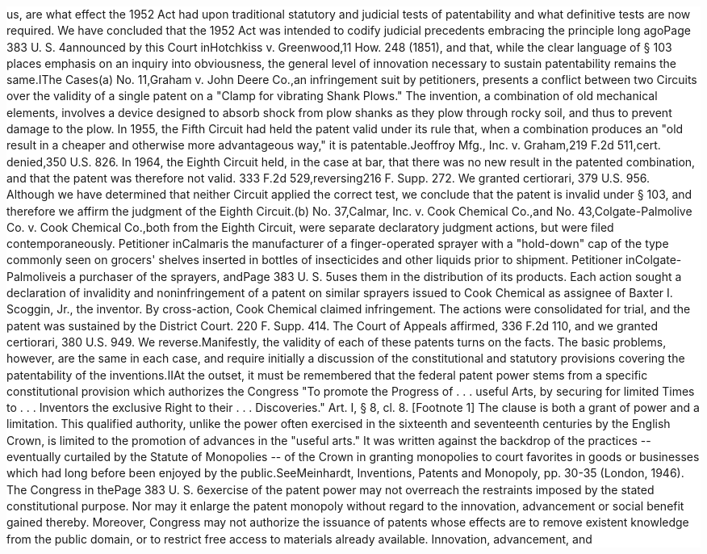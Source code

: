 us, are what effect the 1952 Act had upon traditional statutory and
judicial tests of patentability and what definitive tests are now
required. We have concluded that the 1952 Act was intended to
codify judicial precedents embracing the principle long agoPage 383 U. S. 4announced by this Court inHotchkiss v.
Greenwood,11 How. 248 (1851), and that, while the
clear language of § 103 places emphasis on an inquiry into
obviousness, the general level of innovation necessary to sustain
patentability remains the same.IThe Cases(a) No. 11,Graham v. John Deere Co.,an infringement
suit by petitioners, presents a conflict between two Circuits over
the validity of a single patent on a "Clamp for vibrating Shank
Plows." The invention, a combination of old mechanical elements,
involves a device designed to absorb shock from plow shanks as they
plow through rocky soil, and thus to prevent damage to the plow. In
1955, the Fifth Circuit had held the patent valid under its rule
that, when a combination produces an "old result in a cheaper and
otherwise more advantageous way," it is patentable.Jeoffroy
Mfg., Inc. v. Graham,219 F.2d 511,cert. denied,350
U.S. 826. In 1964, the Eighth Circuit held, in the case at bar,
that there was no new result in the patented combination, and that
the patent was therefore not valid. 333 F.2d 529,reversing216 F.
Supp. 272. We granted certiorari, 379 U.S. 956. Although we
have determined that neither Circuit applied the correct test, we
conclude that the patent is invalid under § 103, and therefore we
affirm the judgment of the Eighth Circuit.(b) No. 37,Calmar, Inc. v. Cook Chemical Co.,and No.
43,Colgate-Palmolive Co. v. Cook Chemical Co.,both from
the Eighth Circuit, were separate declaratory judgment actions, but
were filed contemporaneously. Petitioner inCalmaris the
manufacturer of a finger-operated sprayer with a "hold-down" cap of
the type commonly seen on grocers' shelves inserted in bottles of
insecticides and other liquids prior to shipment. Petitioner inColgate-Palmoliveis a purchaser of the sprayers, andPage 383 U. S. 5uses them in the distribution of its products. Each action
sought a declaration of invalidity and noninfringement of a patent
on similar sprayers issued to Cook Chemical as assignee of Baxter
I. Scoggin, Jr., the inventor. By cross-action, Cook Chemical
claimed infringement. The actions were consolidated for trial, and
the patent was sustained by the District Court. 220 F. Supp. 414.
The Court of Appeals affirmed, 336 F.2d 110, and we granted
certiorari, 380 U.S. 949. We reverse.Manifestly, the validity of each of these patents turns on the
facts. The basic problems, however, are the same in each case, and
require initially a discussion of the constitutional and statutory
provisions covering the patentability of the inventions.IIAt the outset, it must be remembered that the federal patent
power stems from a specific constitutional provision which
authorizes the Congress "To promote the Progress of . . . useful
Arts, by securing for limited Times to . . . Inventors the
exclusive Right to their . . . Discoveries." Art. I, § 8, cl. 8.
[Footnote 1] The clause is both
a grant of power and a limitation. This qualified authority, unlike
the power often exercised in the sixteenth and seventeenth
centuries by the English Crown, is limited to the promotion of
advances in the "useful arts." It was written against the backdrop
of the practices -- eventually curtailed by the Statute of
Monopolies -- of the Crown in granting monopolies to court
favorites in goods or businesses which had long before been enjoyed
by the public.SeeMeinhardt, Inventions, Patents and
Monopoly, pp. 30-35 (London, 1946). The Congress in thePage 383 U. S. 6exercise of the patent power may not overreach the restraints
imposed by the stated constitutional purpose. Nor may it enlarge
the patent monopoly without regard to the innovation, advancement
or social benefit gained thereby. Moreover, Congress may not
authorize the issuance of patents whose effects are to remove
existent knowledge from the public domain, or to restrict free
access to materials already available. Innovation, advancement, and